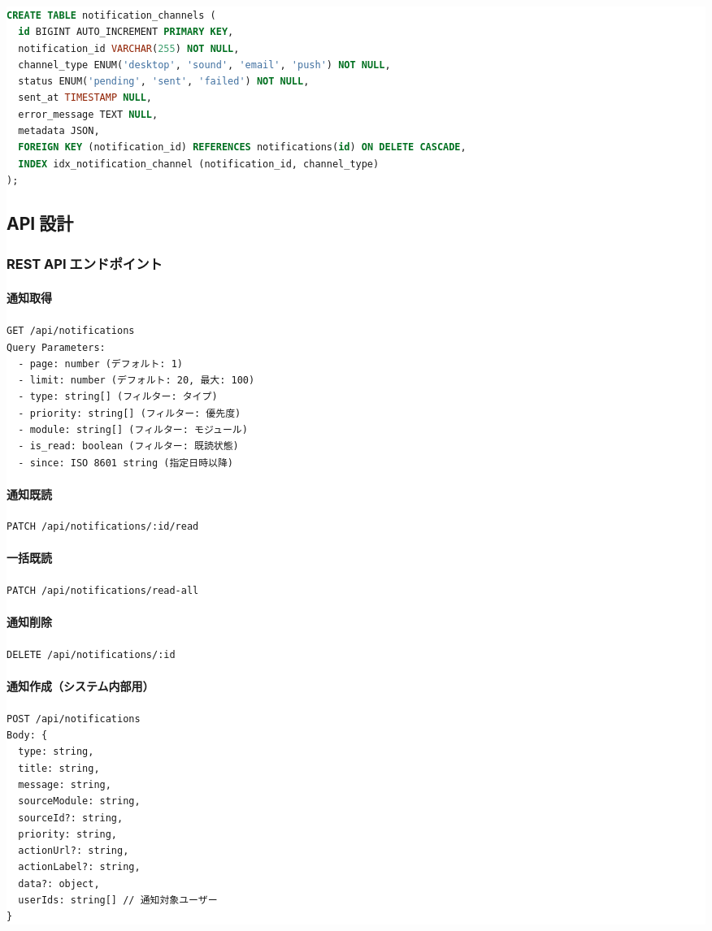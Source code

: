 ```sql
CREATE TABLE notification_channels (
  id BIGINT AUTO_INCREMENT PRIMARY KEY,
  notification_id VARCHAR(255) NOT NULL,
  channel_type ENUM('desktop', 'sound', 'email', 'push') NOT NULL,
  status ENUM('pending', 'sent', 'failed') NOT NULL,
  sent_at TIMESTAMP NULL,
  error_message TEXT NULL,
  metadata JSON,
  FOREIGN KEY (notification_id) REFERENCES notifications(id) ON DELETE CASCADE,
  INDEX idx_notification_channel (notification_id, channel_type)
);
```

## API 設計

### REST API エンドポイント

#### 通知取得
```
GET /api/notifications
Query Parameters:
  - page: number (デフォルト: 1)
  - limit: number (デフォルト: 20, 最大: 100)
  - type: string[] (フィルター: タイプ)
  - priority: string[] (フィルター: 優先度)
  - module: string[] (フィルター: モジュール)
  - is_read: boolean (フィルター: 既読状態)
  - since: ISO 8601 string (指定日時以降)
```

#### 通知既読
```
PATCH /api/notifications/:id/read
```

#### 一括既読
```
PATCH /api/notifications/read-all
```

#### 通知削除
```
DELETE /api/notifications/:id
```

#### 通知作成（システム内部用）
```
POST /api/notifications
Body: {
  type: string,
  title: string,
  message: string,
  sourceModule: string,
  sourceId?: string,
  priority: string,
  actionUrl?: string,
  actionLabel?: string,
  data?: object,
  userIds: string[] // 通知対象ユーザー
}
```
